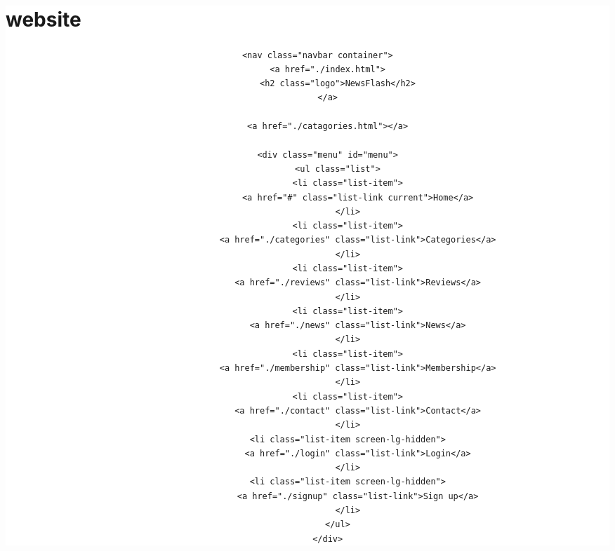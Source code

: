 # website
<!DOCTYPE html>
<html lang="en">
<head>
    <meta charset="UTF-8">
    <meta http-equiv="X-UA-Compatible" content="IE=edge">
    <meta name="viewport" content="width=device-width, initial-scale=1.0">
    <title>NewsFlash | Home</title>
    <!-- Favicon -->
    <link rel="icon" type="image/png" sizes="32x32" href="./img/favicon.png">
    <!-- Remix icons -->
    <link href="https://cdn.jsdelivr.net/npm/remixicon@2.5.0/fonts/remixicon.css" rel="stylesheet">
    <!-- Swiper.js styles -->
    <link rel="stylesheet" href="./css/swiper-bundle.min.css"/>
    <!-- Custom styles -->
    <link rel="stylesheet" href="./css/main.css">
</head>
<body>
     <!-- Header -->
     <header class="header" id="header">

        <nav class="navbar container">
            <a href="./index.html">
                <h2 class="logo">NewsFlash</h2>
            </a>

            <a href="./catagories.html"></a>

            <div class="menu" id="menu">
                <ul class="list">
                    <li class="list-item">
                        <a href="#" class="list-link current">Home</a>
                    </li>
                    <li class="list-item">
                        <a href="./categories" class="list-link">Categories</a>
                    </li>
                    <li class="list-item">
                        <a href="./reviews" class="list-link">Reviews</a>
                    </li>
                    <li class="list-item">
                        <a href="./news" class="list-link">News</a>
                    </li>
                    <li class="list-item">
                        <a href="./membership" class="list-link">Membership</a>
                    </li>
                    <li class="list-item">
                        <a href="./contact" class="list-link">Contact</a>
                    </li>
                    <li class="list-item screen-lg-hidden">
                        <a href="./login" class="list-link">Login</a>
                    </li>
                    <li class="list-item screen-lg-hidden">
                        <a href="./signup" class="list-link">Sign up</a>
                    </li>
                </ul>
            </div>
